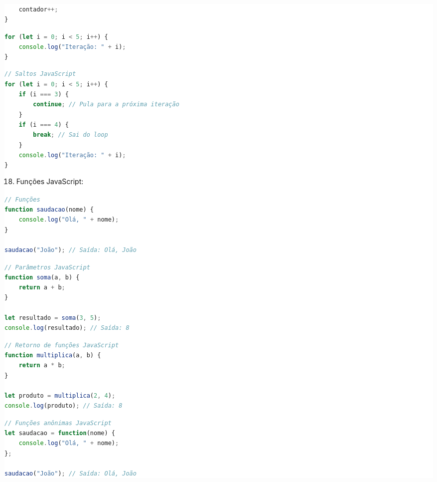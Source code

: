 ```js
    contador++; 
}  
```

```js
for (let i = 0; i < 5; i++) {
    console.log("Iteração: " + i); 
}  
```

```js
// Saltos JavaScript 
for (let i = 0; i < 5; i++) {
    if (i === 3) {
        continue; // Pula para a próxima iteração   
    }   
    if (i === 4) {
        break; // Sai do loop   
    }   
    console.log("Iteração: " + i); 
}
```

18.  Funções JavaScript:

```js
// Funções 
function saudacao(nome) {
    console.log("Olá, " + nome); 
}  

saudacao("João"); // Saída: Olá, João
```
```js
// Parâmetros JavaScript 
function soma(a, b) { 
    return a + b; 
}  

let resultado = soma(3, 5); 
console.log(resultado); // Saída: 8  
```
```js
// Retorno de funções JavaScript
function multiplica(a, b) {
    return a * b; 
} 

let produto = multiplica(2, 4);
console.log(produto); // Saída: 8  
```

```js
// Funções anônimas JavaScript 
let saudacao = function(nome) {
    console.log("Olá, " + nome); 
};  

saudacao("João"); // Saída: Olá, João  

```
